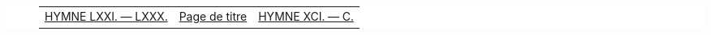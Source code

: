 <figure class="table chapter-navigator">
  <table>
    <tbody>
      <tr>
        <td>
        <a href="/fr/book/Hinduism/The_Rig_Veda/Book_10_80">
          <span class="mdi mdi-arrow-left-drop-circle"></span><span class="pl-2">HYMNE LXXI. — LXXX.</span>
        </a>
        </td>
        <td>
        <a href="/fr/book/Hinduism/The_Rig_Veda">
          <span class="mdi mdi-book-open-variant"></span><span class="pl-2">Page de titre</span>
        </a>
        </td>
        <td>
        <a href="/fr/book/Hinduism/The_Rig_Veda/Book_10_100">
          <span class="pr-2">HYMNE XCI. — C.</span><span class="mdi mdi-arrow-right-drop-circle"></span>
        </a>
        </td>
      </tr>
    </tbody>
  </table>
</figure>
